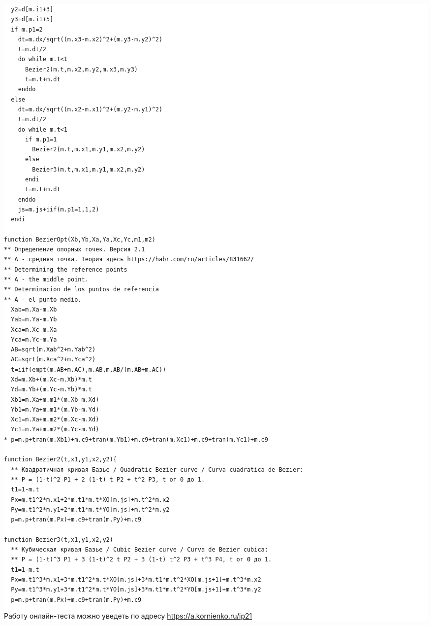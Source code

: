 ```xBase
  y2=d[m.i1+3]
  y3=d[m.i1+5]
  if m.p1=2
    dt=m.dx/sqrt((m.x3-m.x2)^2+(m.y3-m.y2)^2)
    t=m.dt/2
    do while m.t<1
      Bezier2(m.t,m.x2,m.y2,m.x3,m.y3)
      t=m.t+m.dt
    enddo
  else
    dt=m.dx/sqrt((m.x2-m.x1)^2+(m.y2-m.y1)^2)
    t=m.dt/2
    do while m.t<1
      if m.p1=1
        Bezier2(m.t,m.x1,m.y1,m.x2,m.y2)
      else
        Bezier3(m.t,m.x1,m.y1,m.x2,m.y2)
      endi
      t=m.t+m.dt
    enddo
    js=m.js+iif(m.p1=1,1,2)
  endi

function BezierOpt(Xb,Yb,Xa,Ya,Xc,Yc,m1,m2)
** Определение опорных точек. Версия 2.1
** A - средняя точка. Теория здесь https://habr.com/ru/articles/831662/
** Determining the reference points
** A - the middle point.
** Determinacion de los puntos de referencia
** A - el punto medio.
  Xab=m.Xa-m.Xb
  Yab=m.Ya-m.Yb
  Xca=m.Xc-m.Xa
  Yca=m.Yc-m.Ya
  AB=sqrt(m.Xab^2+m.Yab^2)
  AC=sqrt(m.Xca^2+m.Yca^2)
  t=iif(empt(m.AB+m.AC),m.AB,m.AB/(m.AB+m.AC))
  Xd=m.Xb+(m.Xc-m.Xb)*m.t
  Yd=m.Yb+(m.Yc-m.Yb)*m.t
  Xb1=m.Xa+m.m1*(m.Xb-m.Xd)
  Yb1=m.Ya+m.m1*(m.Yb-m.Yd)
  Xc1=m.Xa+m.m2*(m.Xc-m.Xd)
  Yc1=m.Ya+m.m2*(m.Yc-m.Yd)
* p=m.p+tran(m.Xb1)+m.c9+tran(m.Yb1)+m.c9+tran(m.Xc1)+m.c9+tran(m.Yc1)+m.c9

function Bezier2(t,x1,y1,x2,y2){
  ** Квадратичная кривая Базье / Quadratic Bezier curve / Curva cuadratica de Bezier:
  ** P = (1-t)^2 P1 + 2 (1-t) t P2 + t^2 P3, t от 0 до 1.
  t1=1-m.t
  Px=m.t1^2*m.x1+2*m.t1*m.t*XO[m.js]+m.t^2*m.x2
  Py=m.t1^2*m.y1+2*m.t1*m.t*YO[m.js]+m.t^2*m.y2
  p=m.p+tran(m.Px)+m.c9+tran(m.Py)+m.c9

function Bezier3(t,x1,y1,x2,y2)
  ** Кубическая кривая Базье / Cubic Bezier curve / Curva de Bezier cubica:
  ** P = (1-t)^3 P1 + 3 (1-t)^2 t P2 + 3 (1-t) t^2 P3 + t^3 P4, t от 0 до 1.
  t1=1-m.t
  Px=m.t1^3*m.x1+3*m.t1^2*m.t*XO[m.js]+3*m.t1*m.t^2*XO[m.js+1]+m.t^3*m.x2
  Py=m.t1^3*m.y1+3*m.t1^2*m.t*YO[m.js]+3*m.t1*m.t^2*YO[m.js+1]+m.t^3*m.y2
  p=m.p+tran(m.Px)+m.c9+tran(m.Py)+m.c9
```
Работу онлайн-теста можно уведеть по адресу https://a.kornienko.ru/ip21